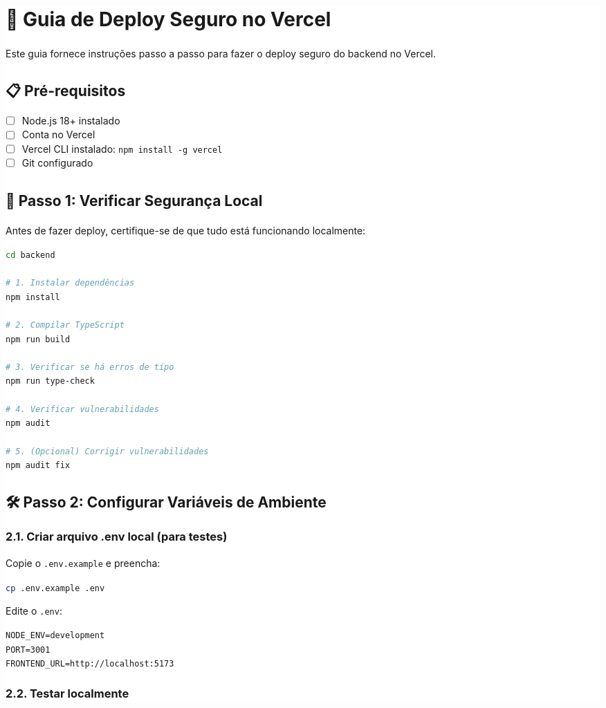 # 🚀 Guia de Deploy Seguro no Vercel

Este guia fornece instruções passo a passo para fazer o deploy seguro do backend no Vercel.

## 📋 Pré-requisitos

- [ ] Node.js 18+ instalado
- [ ] Conta no Vercel
- [ ] Vercel CLI instalado: `npm install -g vercel`
- [ ] Git configurado

## 🔐 Passo 1: Verificar Segurança Local

Antes de fazer deploy, certifique-se de que tudo está funcionando localmente:

```bash
cd backend

# 1. Instalar dependências
npm install

# 2. Compilar TypeScript
npm run build

# 3. Verificar se há erros de tipo
npm run type-check

# 4. Verificar vulnerabilidades
npm audit

# 5. (Opcional) Corrigir vulnerabilidades
npm audit fix
```

## 🛠️ Passo 2: Configurar Variáveis de Ambiente

### 2.1. Criar arquivo .env local (para testes)

Copie o `.env.example` e preencha:

```bash
cp .env.example .env
```

Edite o `.env`:
```env
NODE_ENV=development
PORT=3001
FRONTEND_URL=http://localhost:5173
```

### 2.2. Testar localmente
